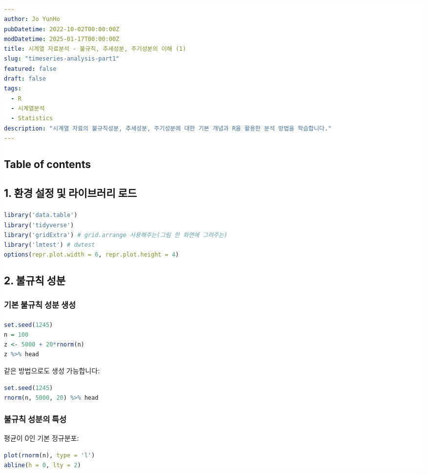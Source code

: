 ```yaml
---
author: Jo YunHo
pubDatetime: 2022-10-02T00:00:00Z
modDatetime: 2025-01-17T00:00:00Z
title: 시계열 자료분석 - 불규칙, 추세성분, 주기성분의 이해 (1)
slug: "timeseries-analysis-part1"
featured: false
draft: false
tags:
  - R
  - 시계열분석
  - Statistics
description: "시계열 자료의 불규칙성분, 추세성분, 주기성분에 대한 기본 개념과 R을 활용한 분석 방법을 학습합니다."
---
```


## Table of contents

## 1. 환경 설정 및 라이브러리 로드

```r
library('data.table')
library('tidyverse')
library('gridExtra') # grid.arrange 사용해주는(그림 한 화면에 그려주는)
library('lmtest') # dwtest
options(repr.plot.width = 6, repr.plot.height = 4)
```

## 2. 불규칙 성분

### 기본 불규칙 성분 생성

```r
set.seed(1245)
n = 100
z <- 5000 + 20*rnorm(n)
z %>% head
```

같은 방법으로도 생성 가능합니다:

```r
set.seed(1245)
rnorm(n, 5000, 20) %>% head
```

### 불규칙 성분의 특성

평균이 0인 기본 정규분포:

```r
plot(rnorm(n), type = 'l')
abline(h = 0, lty = 2)
```
